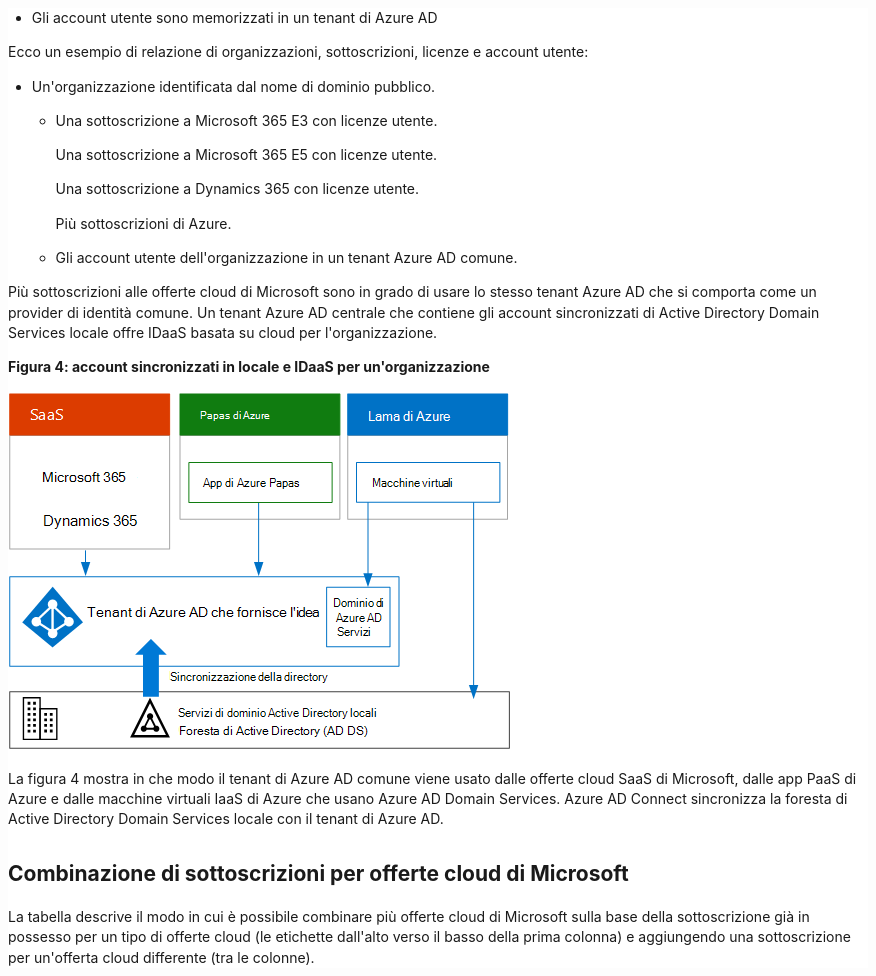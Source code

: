   - Gli account utente sono memorizzati in un tenant di Azure AD
    
Ecco un esempio di relazione di organizzazioni, sottoscrizioni, licenze e account utente:
  
- Un'organizzazione identificata dal nome di dominio pubblico.
    
  - Una sottoscrizione a Microsoft 365 E3 con licenze utente.
    
    Una sottoscrizione a Microsoft 365 E5 con licenze utente.
    
    Una sottoscrizione a  Dynamics 365 con licenze utente.
    
    Più sottoscrizioni di Azure.
    
  - Gli account utente dell'organizzazione in un tenant Azure AD comune.
    
Più sottoscrizioni alle offerte cloud di Microsoft sono in grado di usare lo stesso tenant Azure AD che si comporta come un provider di identità comune. Un tenant Azure AD centrale che contiene gli account sincronizzati di Active Directory Domain Services locale offre IDaaS basata su cloud per l'organizzazione. 
  
**Figura 4: account sincronizzati in locale e IDaaS per un'organizzazione**

![IDaaS IaaS per l'organizzazione.](../media/Subscriptions/Subscriptions-Fig4.png)
  
La figura 4 mostra in che modo il tenant di Azure AD comune viene usato dalle offerte cloud SaaS di Microsoft, dalle app PaaS di Azure e dalle macchine virtuali IaaS di Azure che usano Azure AD Domain Services. Azure AD Connect sincronizza la foresta di Active Directory Domain Services locale con il tenant di Azure AD.
  
## <a name="combining-subscriptions-for-multiple-microsoft-cloud-offerings"></a>Combinazione di sottoscrizioni per offerte cloud di Microsoft

La tabella descrive il modo in cui è possibile combinare più offerte cloud di Microsoft sulla base della sottoscrizione già in possesso per un tipo di offerte cloud (le etichette dall'alto verso il basso della prima colonna) e aggiungendo una sottoscrizione per un'offerta cloud differente (tra le colonne).
  